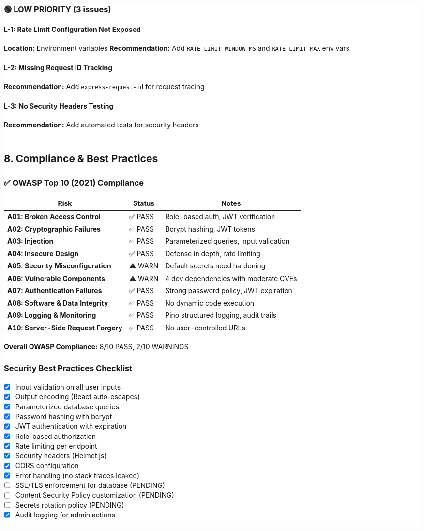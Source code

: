 ### 🟢 LOW PRIORITY (3 issues)

#### L-1: Rate Limit Configuration Not Exposed
**Location:** Environment variables
**Recommendation:** Add `RATE_LIMIT_WINDOW_MS` and `RATE_LIMIT_MAX` env vars

#### L-2: Missing Request ID Tracking
**Recommendation:** Add `express-request-id` for request tracing

#### L-3: No Security Headers Testing
**Recommendation:** Add automated tests for security headers

---

## 8. Compliance & Best Practices

### ✅ OWASP Top 10 (2021) Compliance

| Risk | Status | Notes |
|------|--------|-------|
| **A01: Broken Access Control** | ✅ PASS | Role-based auth, JWT verification |
| **A02: Cryptographic Failures** | ✅ PASS | Bcrypt hashing, JWT tokens |
| **A03: Injection** | ✅ PASS | Parameterized queries, input validation |
| **A04: Insecure Design** | ✅ PASS | Defense in depth, rate limiting |
| **A05: Security Misconfiguration** | ⚠️ WARN | Default secrets need hardening |
| **A06: Vulnerable Components** | ⚠️ WARN | 4 dev dependencies with moderate CVEs |
| **A07: Authentication Failures** | ✅ PASS | Strong password policy, JWT expiration |
| **A08: Software & Data Integrity** | ✅ PASS | No dynamic code execution |
| **A09: Logging & Monitoring** | ✅ PASS | Pino structured logging, audit trails |
| **A10: Server-Side Request Forgery** | ✅ PASS | No user-controlled URLs |

**Overall OWASP Compliance:** 8/10 PASS, 2/10 WARNINGS

### Security Best Practices Checklist

- [x] Input validation on all user inputs
- [x] Output encoding (React auto-escapes)
- [x] Parameterized database queries
- [x] Password hashing with bcrypt
- [x] JWT authentication with expiration
- [x] Role-based authorization
- [x] Rate limiting per endpoint
- [x] Security headers (Helmet.js)
- [x] CORS configuration
- [x] Error handling (no stack traces leaked)
- [ ] SSL/TLS enforcement for database (PENDING)
- [ ] Content Security Policy customization (PENDING)
- [ ] Secrets rotation policy (PENDING)
- [x] Audit logging for admin actions

---